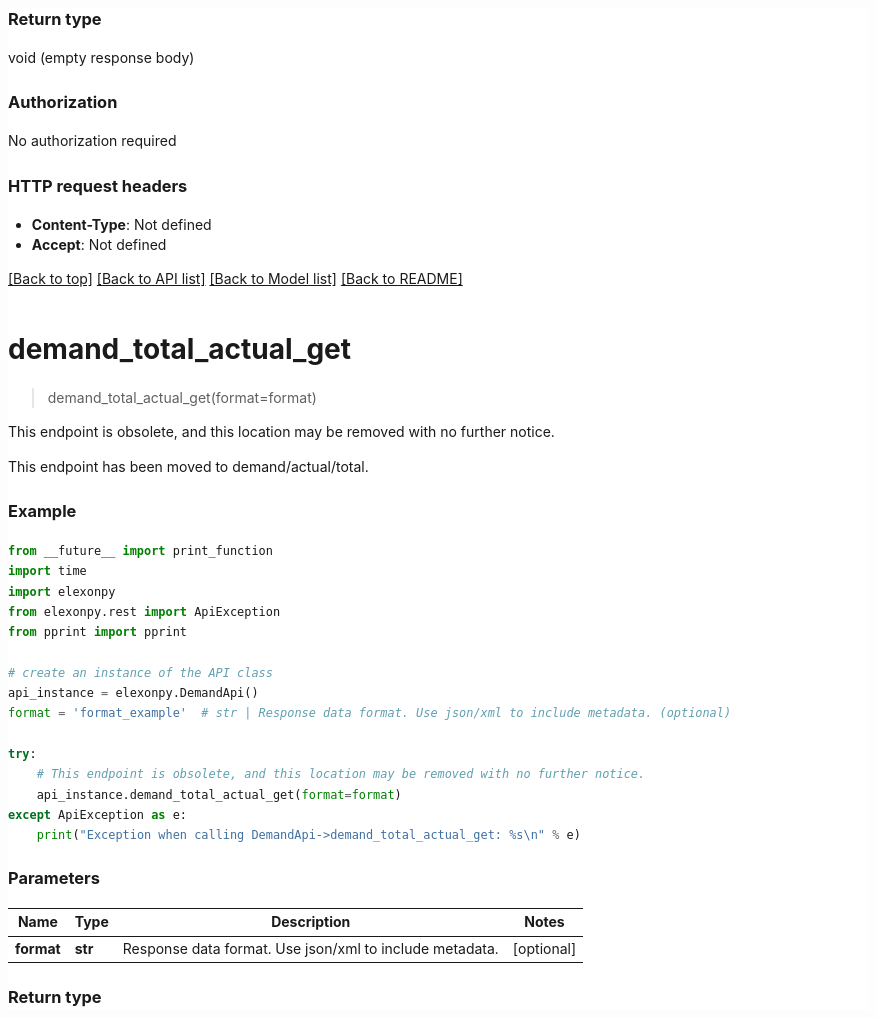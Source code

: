 ### Return type

void (empty response body)

### Authorization

No authorization required

### HTTP request headers

 - **Content-Type**: Not defined
 - **Accept**: Not defined

[[Back to top]](#) [[Back to API list]](../README.md#documentation-for-api-endpoints) [[Back to Model list]](../README.md#documentation-for-models) [[Back to README]](../README.md)

# **demand_total_actual_get**
> demand_total_actual_get(format=format)

This endpoint is obsolete, and this location may be removed with no further notice. 

This endpoint has been moved to demand/actual/total.

### Example

```python
from __future__ import print_function
import time
import elexonpy
from elexonpy.rest import ApiException
from pprint import pprint

# create an instance of the API class
api_instance = elexonpy.DemandApi()
format = 'format_example'  # str | Response data format. Use json/xml to include metadata. (optional)

try:
    # This endpoint is obsolete, and this location may be removed with no further notice. 
    api_instance.demand_total_actual_get(format=format)
except ApiException as e:
    print("Exception when calling DemandApi->demand_total_actual_get: %s\n" % e)
```

### Parameters

Name | Type | Description  | Notes
------------- | ------------- | ------------- | -------------
 **format** | **str**| Response data format. Use json/xml to include metadata. | [optional] 

### Return type
